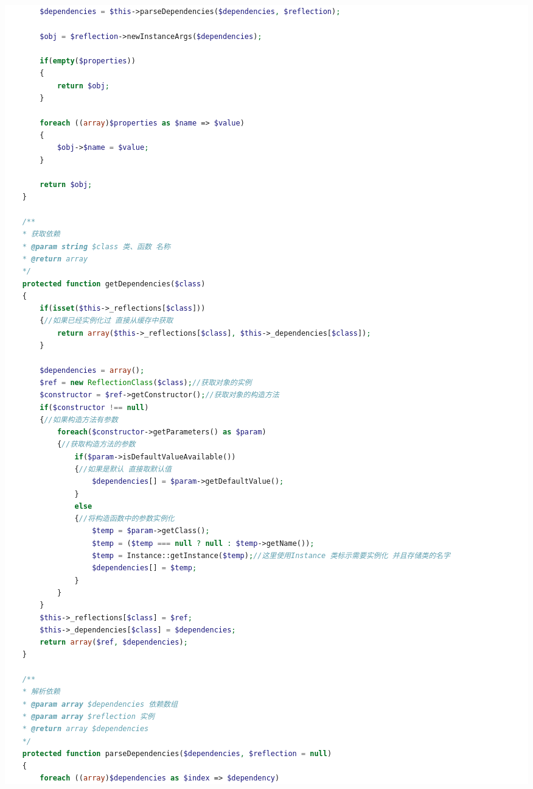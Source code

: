 ```php
        $dependencies = $this->parseDependencies($dependencies, $reflection);

        $obj = $reflection->newInstanceArgs($dependencies);

        if(empty($properties))
        {
            return $obj;
        }

        foreach ((array)$properties as $name => $value) 
        {
            $obj->$name = $value;
        }

        return $obj;
    }

    /**
    * 获取依赖
    * @param string $class 类、函数 名称
    * @return array
    */
    protected function getDependencies($class)
    {
        if(isset($this->_reflections[$class]))
        {//如果已经实例化过 直接从缓存中获取
            return array($this->_reflections[$class], $this->_dependencies[$class]);
        }

        $dependencies = array();
        $ref = new ReflectionClass($class);//获取对象的实例
        $constructor = $ref->getConstructor();//获取对象的构造方法
        if($constructor !== null)
        {//如果构造方法有参数
            foreach($constructor->getParameters() as $param) 
            {//获取构造方法的参数
                if($param->isDefaultValueAvailable())
                {//如果是默认 直接取默认值
                    $dependencies[] = $param->getDefaultValue();
                }
                else
                {//将构造函数中的参数实例化
                    $temp = $param->getClass();
                    $temp = ($temp === null ? null : $temp->getName());
                    $temp = Instance::getInstance($temp);//这里使用Instance 类标示需要实例化 并且存储类的名字
                    $dependencies[] = $temp;
                }
            }
        }
        $this->_reflections[$class] = $ref;
        $this->_dependencies[$class] = $dependencies;
        return array($ref, $dependencies);
    }

    /**
    * 解析依赖
    * @param array $dependencies 依赖数组
    * @param array $reflection 实例
    * @return array $dependencies
    */
    protected function parseDependencies($dependencies, $reflection = null)
    {
        foreach ((array)$dependencies as $index => $dependency) 
```